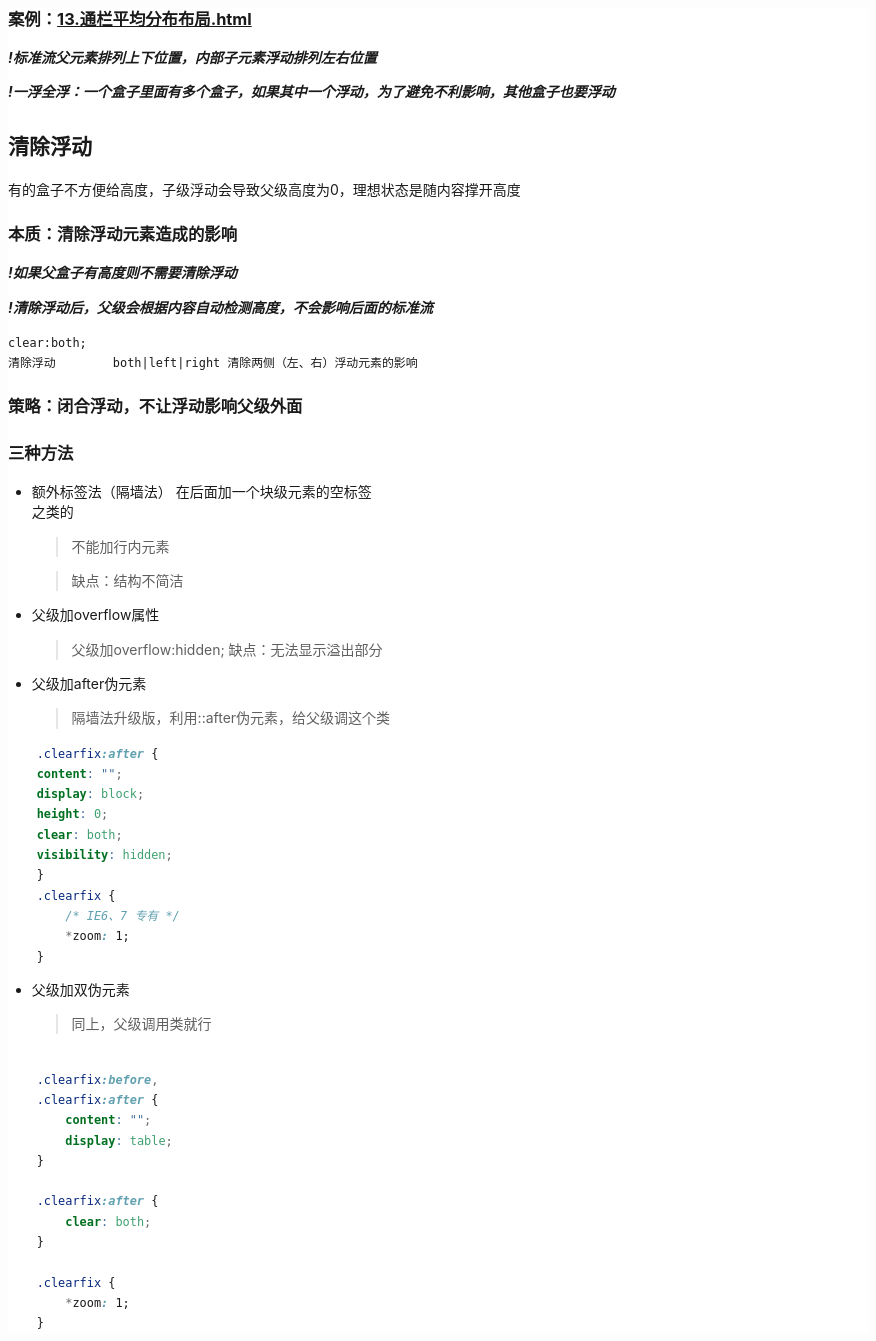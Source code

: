 ### 案例：[13.通栏平均分布布局.html](h5c3-2020-4-26-5-13/13.通栏平均分布布局.html)

***!标准流父元素排列上下位置，内部子元素浮动排列左右位置***

***!一浮全浮：一个盒子里面有多个盒子，如果其中一个浮动，为了避免不利影响，其他盒子也要浮动***

## 清除浮动

有的盒子不方便给高度，子级浮动会导致父级高度为0，理想状态是随内容撑开高度

### 本质：清除浮动元素造成的影响

***!如果父盒子有高度则不需要清除浮动***

***!清除浮动后，父级会根据内容自动检测高度，不会影响后面的标准流***

    clear:both;
    清除浮动        both|left|right 清除两侧（左、右）浮动元素的影响

### 策略：闭合浮动，不让浮动影响父级外面

### 三种方法

- 额外标签法（隔墙法） 在后面加一个块级元素的空标签<br>之类的
    >不能加行内元素

    >缺点：结构不简洁
- 父级加overflow属性
  
    >父级加overflow:hidden;  缺点：无法显示溢出部分
- 父级加after伪元素
  
    >隔墙法升级版，利用::after伪元素，给父级调这个类
```css
    .clearfix:after {
    content: "";
    display: block;
    height: 0;
    clear: both;
    visibility: hidden;
    }
    .clearfix {
        /* IE6、7 专有 */
        *zoom: 1;
    }
```

- 父级加双伪元素

  > 同上，父级调用类就行
```css

    .clearfix:before,
    .clearfix:after {
        content: "";
        display: table;
    }

    .clearfix:after {
        clear: both;
    }

    .clearfix {
        *zoom: 1;
    }
```
